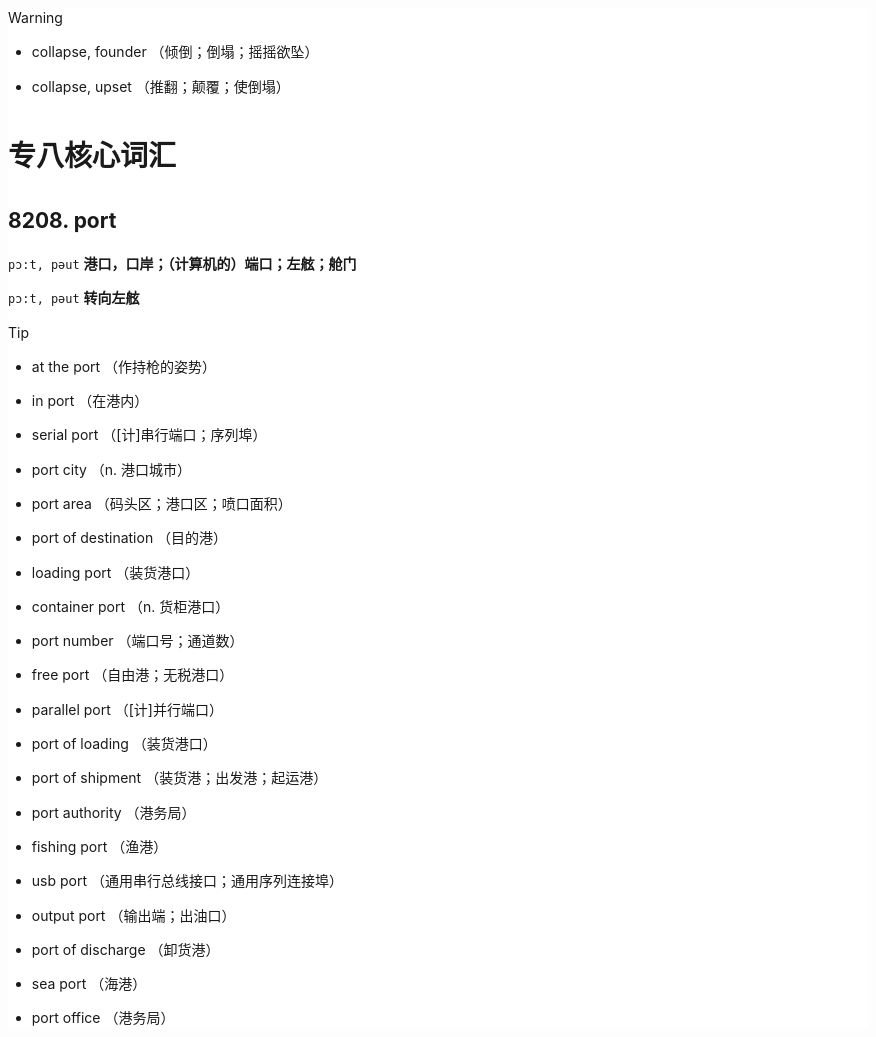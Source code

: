 > [!WARNING]
>
> - collapse, founder （倾倒；倒塌；摇摇欲坠）
>
> - collapse, upset （推翻；颠覆；使倒塌）
>

# 专八核心词汇

## 8208. port

`pɔ:t, pəut`  **港口，口岸；（计算机的）端口；左舷；舱门**

`pɔ:t, pəut`  **转向左舷**

> [!TIP]
>
> - at the port （作持枪的姿势）
>
> - in port （在港内）
>
> - serial port （[计]串行端口；序列埠）
>
> - port city （n. 港口城市）
>
> - port area （码头区；港口区；喷口面积）
>
> - port of destination （目的港）
>
> - loading port （装货港口）
>
> - container port （n. 货柜港口）
>
> - port number （端口号；通道数）
>
> - free port （自由港；无税港口）
>
> - parallel port （[计]并行端口）
>
> - port of loading （装货港口）
>
> - port of shipment （装货港；出发港；起运港）
>
> - port authority （港务局）
>
> - fishing port （渔港）
>
> - usb port （通用串行总线接口；通用序列连接埠）
>
> - output port （输出端；出油口）
>
> - port of discharge （卸货港）
>
> - sea port （海港）
>
> - port office （港务局）
>
